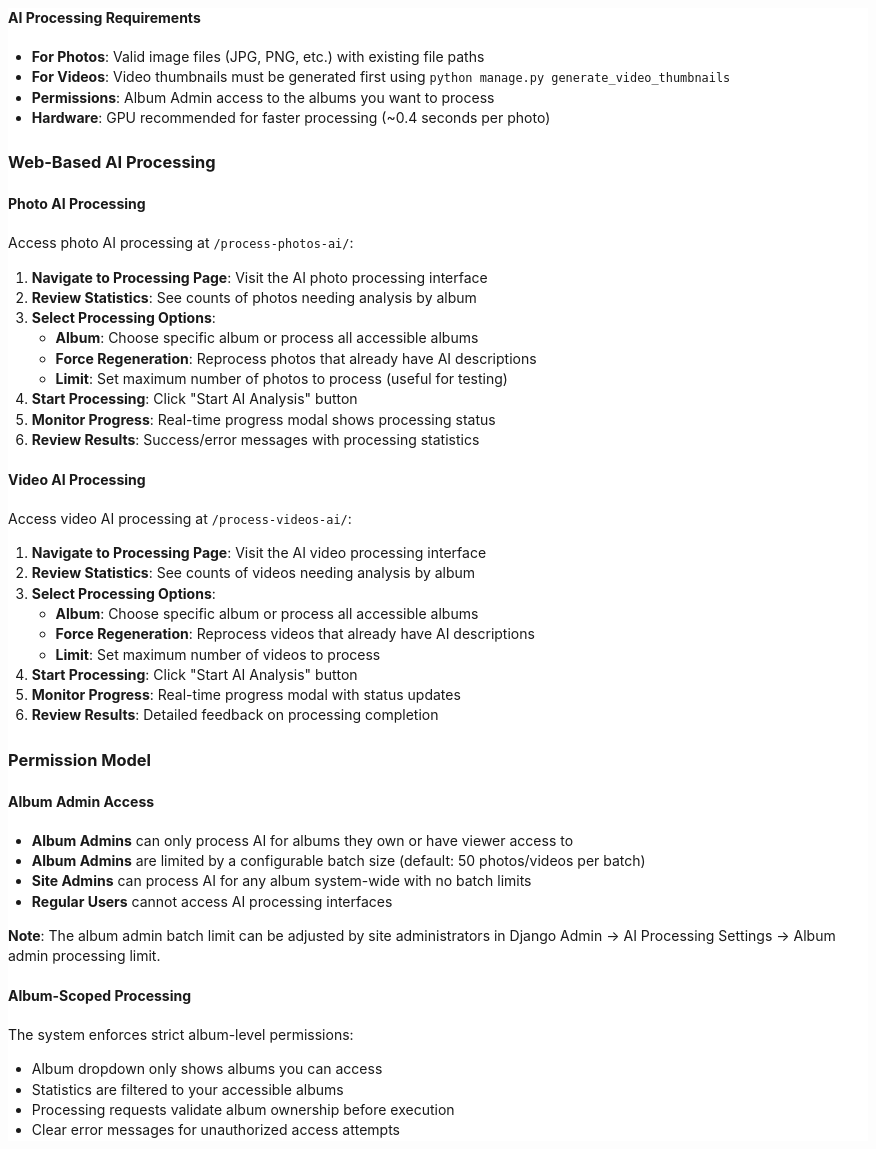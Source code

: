 #### AI Processing Requirements
- **For Photos**: Valid image files (JPG, PNG, etc.) with existing file paths
- **For Videos**: Video thumbnails must be generated first using `python manage.py generate_video_thumbnails`
- **Permissions**: Album Admin access to the albums you want to process
- **Hardware**: GPU recommended for faster processing (~0.4 seconds per photo)

### Web-Based AI Processing

#### Photo AI Processing
Access photo AI processing at `/process-photos-ai/`:

1. **Navigate to Processing Page**: Visit the AI photo processing interface
2. **Review Statistics**: See counts of photos needing analysis by album
3. **Select Processing Options**:
   - **Album**: Choose specific album or process all accessible albums
   - **Force Regeneration**: Reprocess photos that already have AI descriptions
   - **Limit**: Set maximum number of photos to process (useful for testing)
4. **Start Processing**: Click "Start AI Analysis" button
5. **Monitor Progress**: Real-time progress modal shows processing status
6. **Review Results**: Success/error messages with processing statistics

#### Video AI Processing
Access video AI processing at `/process-videos-ai/`:

1. **Navigate to Processing Page**: Visit the AI video processing interface
2. **Review Statistics**: See counts of videos needing analysis by album  
3. **Select Processing Options**:
   - **Album**: Choose specific album or process all accessible albums
   - **Force Regeneration**: Reprocess videos that already have AI descriptions
   - **Limit**: Set maximum number of videos to process
4. **Start Processing**: Click "Start AI Analysis" button
5. **Monitor Progress**: Real-time progress modal with status updates
6. **Review Results**: Detailed feedback on processing completion

### Permission Model

#### Album Admin Access
- **Album Admins** can only process AI for albums they own or have viewer access to
- **Album Admins** are limited by a configurable batch size (default: 50 photos/videos per batch)
- **Site Admins** can process AI for any album system-wide with no batch limits
- **Regular Users** cannot access AI processing interfaces

**Note**: The album admin batch limit can be adjusted by site administrators in Django Admin → AI Processing Settings → Album admin processing limit.

#### Album-Scoped Processing
The system enforces strict album-level permissions:
- Album dropdown only shows albums you can access
- Statistics are filtered to your accessible albums
- Processing requests validate album ownership before execution
- Clear error messages for unauthorized access attempts
